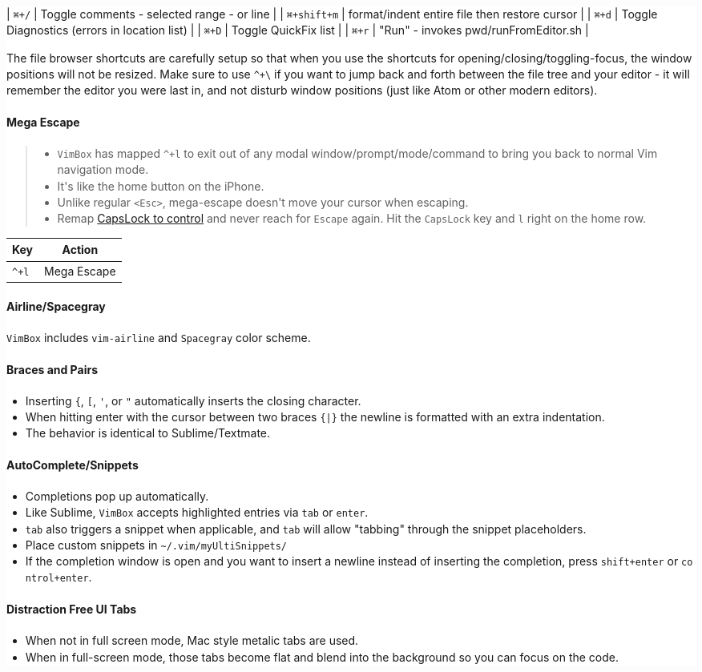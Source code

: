 | `⌘+/`                     | Toggle comments - selected range - or line               |
| `⌘+shift+m`               | format/indent entire file then restore cursor            |
| `⌘+d`                     | Toggle Diagnostics (errors in location list)             |
| `⌘+D`                     | Toggle QuickFix list                                     |
| `⌘+r`                     | "Run" - invokes pwd/runFromEditor.sh                     |


The file browser shortcuts are carefully setup so that when you use the
shortcuts for opening/closing/toggling-focus, the window positions will not be
resized. Make sure to use `^+\` if you want to jump back and forth between the
file tree and your editor - it will remember the editor you were last in, and
not disturb window positions (just like Atom or other modern editors).

#### Mega Escape
> - `VimBox` has mapped `^+l` to exit out of any modal window/prompt/mode/command to bring you back to normal Vim navigation mode.
> - It's like the home button on the iPhone.
> - Unlike regular `<Esc>`, mega-escape doesn't move your cursor when escaping.
> - Remap <a href="http://stackoverflow.com/questions/15435253/how-to-remap-the-caps-lock-key-to-control-in-os-x-10-8"> CapsLock to control</a> and never reach for `Escape` again. Hit the `CapsLock` key and `l` right on the home row.

| Key          | Action      |
| ------------ |-------------|
| `^+l`        | Mega Escape |

#### Airline/Spacegray

`VimBox` includes `vim-airline` and `Spacegray` color scheme.

#### Braces and Pairs

- Inserting `{`, `[`, `'`, or `"` automatically inserts the closing character.
- When hitting enter with the cursor between two braces `{|}` the newline is formatted with an extra indentation.
- The behavior is identical to Sublime/Textmate.

#### AutoComplete/Snippets

- Completions pop up automatically.
- Like Sublime, `VimBox` accepts highlighted entries via `tab` or `enter`.
- `tab` also triggers a snippet when applicable, and `tab` will allow "tabbing" through the snippet placeholders.
- Place custom snippets in `~/.vim/myUltiSnippets/`
- If the completion window is open and you want to insert a newline instead of inserting the completion, press `shift+enter` or `control+enter`.


#### Distraction Free UI Tabs

- When not in full screen mode, Mac style metalic tabs are used.
- When in full-screen mode, those tabs become flat and blend into the background so you can focus on the code.
